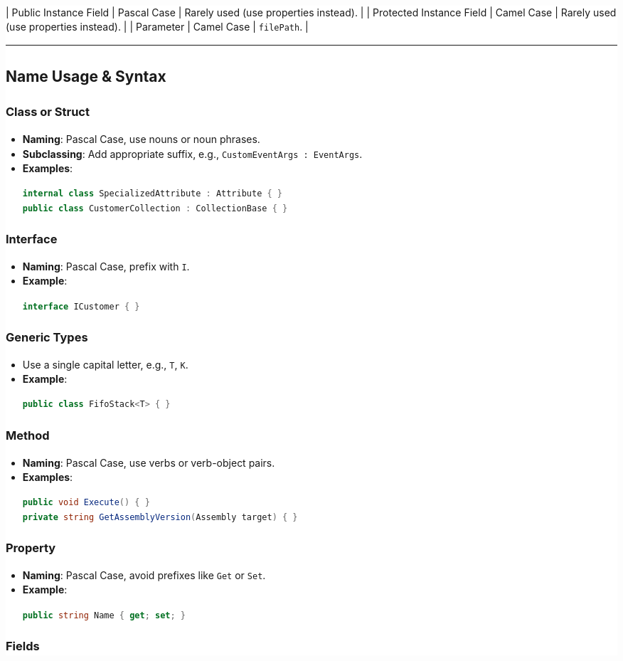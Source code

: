 | Public Instance Field    | Pascal Case          | Rarely used (use properties instead). |
| Protected Instance Field | Camel Case           | Rarely used (use properties instead). |
| Parameter                | Camel Case           | `filePath`.                           |

---

## **Name Usage & Syntax**

### **Class or Struct**

- **Naming**: Pascal Case, use nouns or noun phrases.
- **Subclassing**: Add appropriate suffix, e.g., `CustomEventArgs : EventArgs`.
- **Examples**:
  ```csharp
  internal class SpecializedAttribute : Attribute { }
  public class CustomerCollection : CollectionBase { }
  ```

### **Interface**

- **Naming**: Pascal Case, prefix with `I`.
- **Example**:
  ```csharp
  interface ICustomer { }
  ```

### **Generic Types**

- Use a single capital letter, e.g., `T`, `K`.
- **Example**:
  ```csharp
  public class FifoStack<T> { }
  ```

### **Method**

- **Naming**: Pascal Case, use verbs or verb-object pairs.
- **Examples**:
  ```csharp
  public void Execute() { }
  private string GetAssemblyVersion(Assembly target) { }
  ```

### **Property**

- **Naming**: Pascal Case, avoid prefixes like `Get` or `Set`.
- **Example**:
  ```csharp
  public string Name { get; set; }
  ```

### **Fields**
